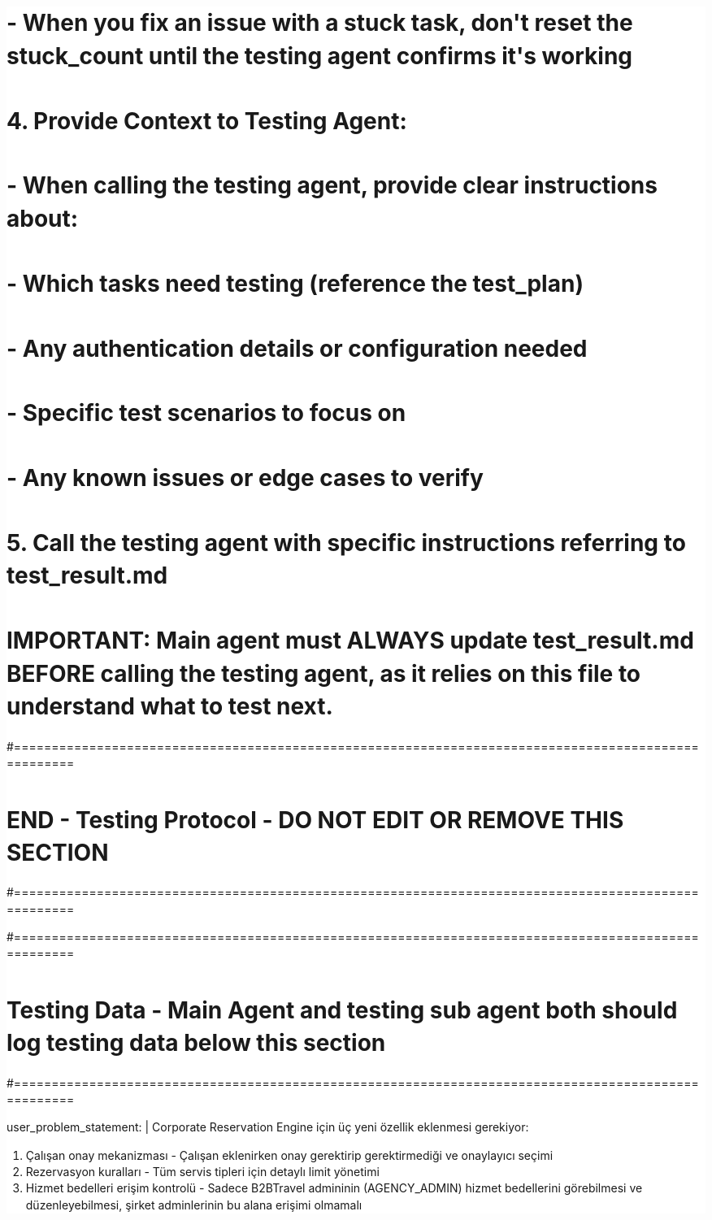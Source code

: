 #    - When you fix an issue with a stuck task, don't reset the stuck_count until the testing agent confirms it's working
#
# 4. Provide Context to Testing Agent:
#    - When calling the testing agent, provide clear instructions about:
#      - Which tasks need testing (reference the test_plan)
#      - Any authentication details or configuration needed
#      - Specific test scenarios to focus on
#      - Any known issues or edge cases to verify
#
# 5. Call the testing agent with specific instructions referring to test_result.md
#
# IMPORTANT: Main agent must ALWAYS update test_result.md BEFORE calling the testing agent, as it relies on this file to understand what to test next.

#====================================================================================================
# END - Testing Protocol - DO NOT EDIT OR REMOVE THIS SECTION
#====================================================================================================



#====================================================================================================
# Testing Data - Main Agent and testing sub agent both should log testing data below this section
#====================================================================================================

user_problem_statement: |
  Corporate Reservation Engine için üç yeni özellik eklenmesi gerekiyor:
  1. Çalışan onay mekanizması - Çalışan eklenirken onay gerektirip gerektirmediği ve onaylayıcı seçimi
  2. Rezervasyon kuralları - Tüm servis tipleri için detaylı limit yönetimi
  3. Hizmet bedelleri erişim kontrolü - Sadece B2BTravel admininin (AGENCY_ADMIN) hizmet bedellerini görebilmesi ve düzenleyebilmesi, şirket adminlerinin bu alana erişimi olmamalı
